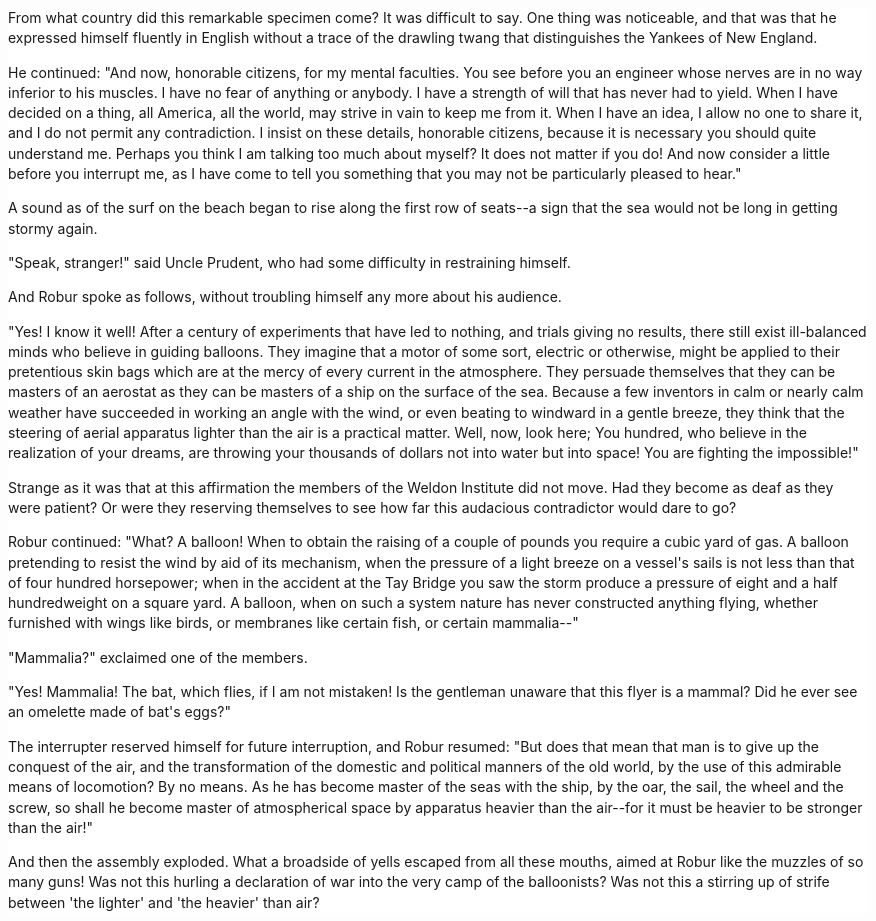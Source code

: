 From what country did this remarkable specimen come? It was difficult to say. One thing was noticeable, and that was that he expressed himself fluently in English without a trace of the drawling twang that distinguishes the Yankees of New England.

He continued: "And now, honorable citizens, for my mental faculties. You see before you an engineer whose nerves are in no way inferior to his muscles. I have no fear of anything or anybody. I have a strength of will that has never had to yield. When I have decided on a thing, all America, all the world, may strive in vain to keep me from it. When I have an idea, I allow no one to share it, and I do not permit any contradiction. I insist on these details, honorable citizens, because it is necessary you should quite understand me. Perhaps you think I am talking too much about myself? It does not matter if you do! And now consider a little before you interrupt me, as I have come to tell you something that you may not be particularly pleased to hear."

A sound as of the surf on the beach began to rise along the first row of seats--a sign that the sea would not be long in getting stormy again.

"Speak, stranger!" said Uncle Prudent, who had some difficulty in restraining himself.

And Robur spoke as follows, without troubling himself any more about his audience.

"Yes! I know it well! After a century of experiments that have led to nothing, and trials giving no results, there still exist ill-balanced minds who believe in guiding balloons. They imagine that a motor of some sort, electric or otherwise, might be applied to their pretentious skin bags which are at the mercy of every current in the atmosphere. They persuade themselves that they can be masters of an aerostat as they can be masters of a ship on the surface of the sea. Because a few inventors in calm or nearly calm weather have succeeded in working an angle with the wind, or even beating to windward in a gentle breeze, they think that the steering of aerial apparatus lighter than the air is a practical matter. Well, now, look here; You hundred, who believe in the realization of your dreams, are throwing your thousands of dollars not into water but into space! You are fighting the impossible!"

Strange as it was that at this affirmation the members of the Weldon Institute did not move. Had they become as deaf as they were patient? Or were they reserving themselves to see how far this audacious contradictor would dare to go?

Robur continued: "What? A balloon! When to obtain the raising of a couple of pounds you require a cubic yard of gas. A balloon pretending to resist the wind by aid of its mechanism, when the pressure of a light breeze on a vessel's sails is not less than that of four hundred horsepower; when in the accident at the Tay Bridge you saw the storm produce a pressure of eight and a half hundredweight on a square yard. A balloon, when on such a system nature has never constructed anything flying, whether furnished with wings like birds, or membranes like certain fish, or certain mammalia--"

"Mammalia?" exclaimed one of the members.

"Yes! Mammalia! The bat, which flies, if I am not mistaken! Is the gentleman unaware that this flyer is a mammal? Did he ever see an omelette made of bat's eggs?"

The interrupter reserved himself for future interruption, and Robur resumed: "But does that mean that man is to give up the conquest of the air, and the transformation of the domestic and political manners of the old world, by the use of this admirable means of locomotion? By no means. As he has become master of the seas with the ship, by the oar, the sail, the wheel and the screw, so shall he become master of atmospherical space by apparatus heavier than the air--for it must be heavier to be stronger than the air!"

And then the assembly exploded. What a broadside of yells escaped from all these mouths, aimed at Robur like the muzzles of so many guns! Was not this hurling a declaration of war into the very camp of the balloonists? Was not this a stirring up of strife between 'the lighter' and 'the heavier' than air?
